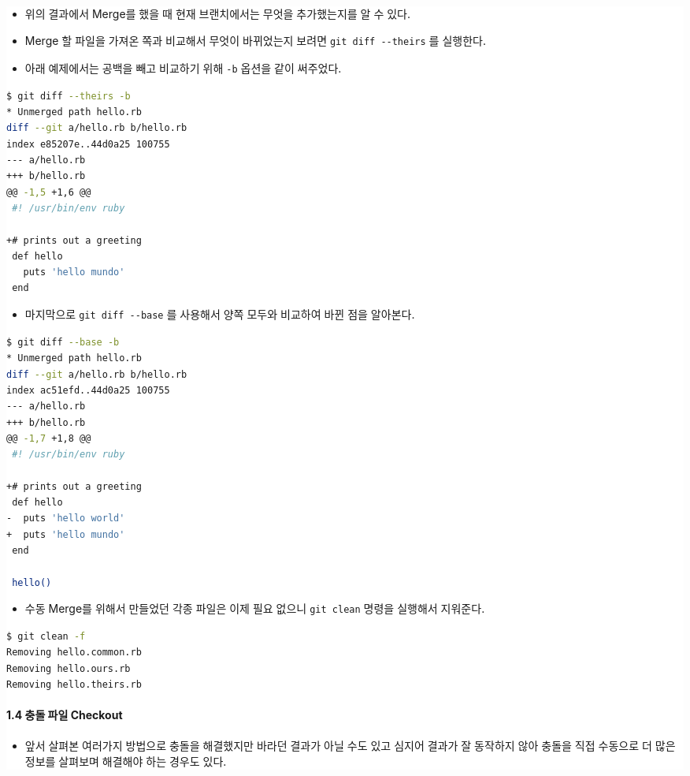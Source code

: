 * 위의 결과에서 Merge를 했을 때 현재 브랜치에서는 무엇을 추가했는지를 알 수 있다.

* Merge 할 파일을 가져온 쪽과 비교해서 무엇이 바뀌었는지 보려면 `git diff --theirs` 를 실행한다. 
* 아래 예제에서는 공백을 빼고 비교하기 위해 `-b` 옵션을 같이 써주었다.

```bash
$ git diff --theirs -b
* Unmerged path hello.rb
diff --git a/hello.rb b/hello.rb
index e85207e..44d0a25 100755
--- a/hello.rb
+++ b/hello.rb
@@ -1,5 +1,6 @@
 #! /usr/bin/env ruby

+# prints out a greeting
 def hello
   puts 'hello mundo'
 end
```

* 마지막으로 `git diff --base` 를 사용해서 양쪽 모두와 비교하여 바뀐 점을 알아본다.

```bash
$ git diff --base -b
* Unmerged path hello.rb
diff --git a/hello.rb b/hello.rb
index ac51efd..44d0a25 100755
--- a/hello.rb
+++ b/hello.rb
@@ -1,7 +1,8 @@
 #! /usr/bin/env ruby

+# prints out a greeting
 def hello
-  puts 'hello world'
+  puts 'hello mundo'
 end

 hello()
```

* 수동 Merge를 위해서 만들었던 각종 파일은 이제 필요 없으니 `git clean` 명령을 실행해서 지워준다.

```bash
$ git clean -f
Removing hello.common.rb
Removing hello.ours.rb
Removing hello.theirs.rb
```



#### 1.4 충돌 파일 Checkout

* 앞서 살펴본 여러가지 방법으로 충돌을 해결했지만 바라던 결과가 아닐 수도 있고 심지어 결과가 잘 동작하지 않아 충돌을 직접 수동으로 더 많은 정보를 살펴보며 해결해야 하는 경우도 있다.
